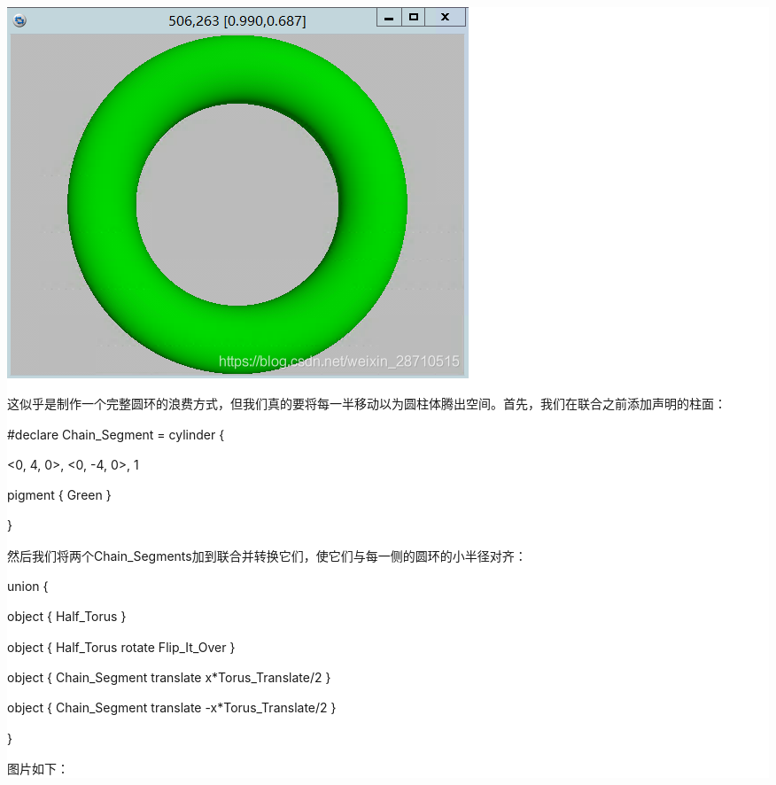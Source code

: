 ![](./media/image5.png)

这似乎是制作一个完整圆环的浪费方式，但我们真的要将每一半移动以为圆柱体腾出空间。首先，我们在联合之前添加声明的柱面：

#declare Chain_Segment = cylinder {

\<0, 4, 0\>, \<0, -4, 0\>, 1

pigment { Green }

}

然后我们将两个Chain_Segments加到联合并转换它们，使它们与每一侧的圆环的小半径对齐：

union {

object { Half_Torus }

object { Half_Torus rotate Flip_It_Over }

object { Chain_Segment translate x\*Torus_Translate/2 }

object { Chain_Segment translate -x\*Torus_Translate/2 }

}

图片如下：

